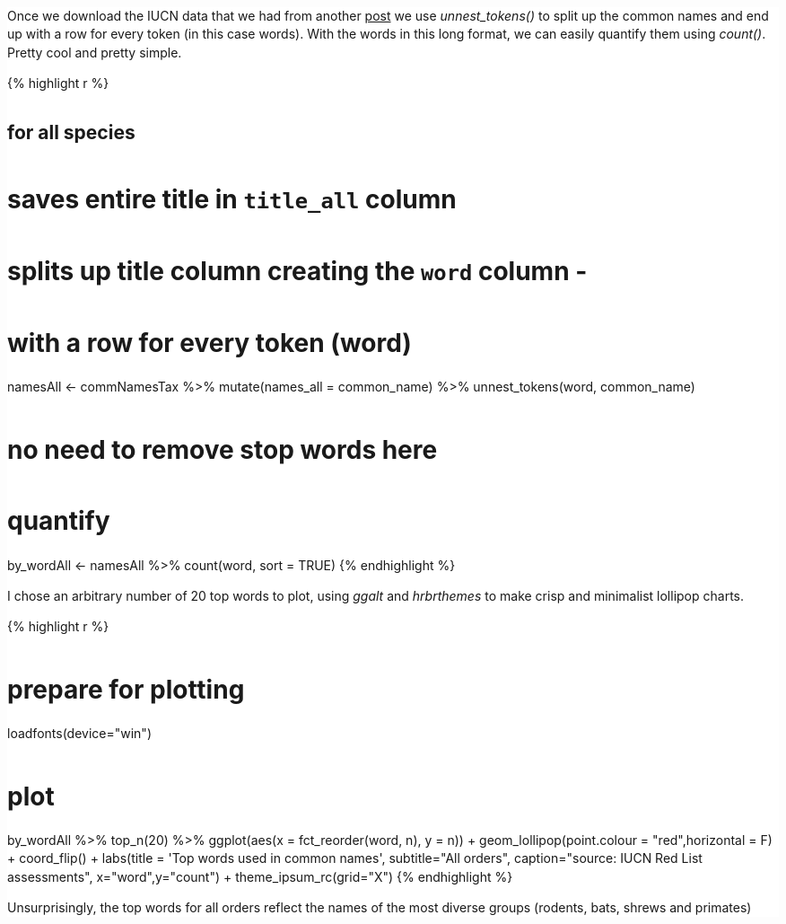 Once we download the IUCN data that we had from another [post](http://luisdva.github.io/rstats/Who-is-Who/) we use _unnest_tokens()_ to split up the common names and end up with a row for every token (in this case words). With the words in this long format, we can easily quantify them using _count()_. Pretty cool and pretty simple. 

{% highlight r %}
## for all species
# saves entire title in `title_all` column
# splits up title column creating the `word` column -
# with a row for every token (word)

namesAll <- commNamesTax %>% mutate(names_all = common_name) %>% unnest_tokens(word, common_name)

# no need to remove stop words here
# quantify
by_wordAll <- namesAll %>% count(word, sort = TRUE)
{% endhighlight %}

I chose an arbitrary number of 20 top words to plot, using _ggalt_ and _hrbrthemes_ to make crisp and minimalist lollipop charts.

{% highlight r %}
# prepare for plotting
loadfonts(device="win")

# plot
by_wordAll %>%
  top_n(20) %>% 
  ggplot(aes(x = fct_reorder(word, n), y = n)) +
  geom_lollipop(point.colour = "red",horizontal = F) +
  coord_flip() + 
  labs(title = 'Top words used in common names',
       subtitle="All orders", 
       caption="source: IUCN Red List assessments", x="word",y="count") +
  theme_ipsum_rc(grid="X")
{% endhighlight %}

Unsurprisingly, the top words for all orders reflect the names of the most diverse groups (rodents, bats, shrews and primates)

<figure>